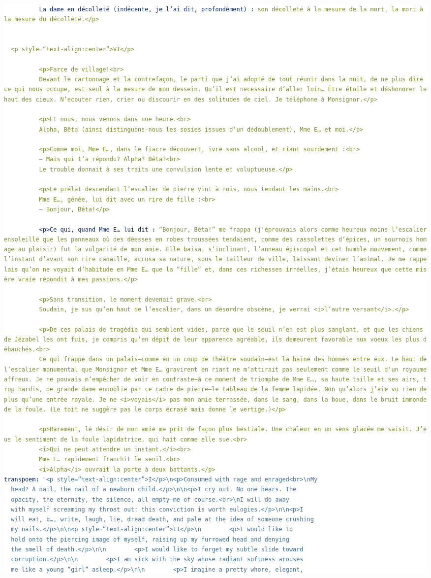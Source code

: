 ```yaml
          La dame en décolleté (indécente, je l’ai dit, profondément) : son décolleté à la mesure de la mort, la mort à la mesure du décolleté.</p>


  <p style=“text-align:center”>VI</p>

          <p>Farce de village!<br>
          Devant le cartonnage et la contrefaçon, le parti que j’ai adopté de tout réunir dans la nuit, de ne plus dire ce qui nous occupe, est seul à la mesure de mon dessein. Qu’il est necessaire d’aller loin… Être étoile et déshonorer le haut des cieux. N’ecouter rien, crier ou discourir en des solitudes de ciel. Je téléphone à Monsignor.</p>

          <p>Et nous, nous venons dans une heure.<br>
          Alpha, Bêta (ainsi distinguons-nous les sosies issues d’un dédoublement), Mme E… et moi.</p>

          <p>Comme moi, Mme E…, dans le fiacre découvert, ivre sans alcool, et riant sourdement :<br>
          — Mais qui t’a répondu? Alpha? Bêta?<br>
          Le trouble donnait à ses traits une convulsion lente et voluptueuse.</p>

          <p>Le prélat descendant l’escalier de pierre vint à nois, nous tendant les mains.<br>
          Mme E…, gênée, lui dit avec un rire de fille :<br>
          — Bonjour, Bêta!</p>

          <p>Ce qui, quand Mme E… lui dit : “Bonjour, Bêta!” me frappa (j’éprouvais alors comme heureux moins l’escalier ensoleillé que les panneaux où des déesses en robes troussées tendaient, comme des cassolettes d’épices, un sournois homage au plaisir) fut la vulgarité de mon amie. Elle baisa, s’inclinant, l’anneau épiscopal et cet humble mouvement, comme l’instant d’avant son rire canaille, accusa sa nature, sous le tailleur de ville, laissant deviner l’animal. Je me rappelais qu’on ne voyait d’habitude en Mme E… que la “fille” et, dans ces richesses irréelles, j’étais heureux que cette misère vraie répondit à mes passions.</p>

          <p>Sans transition, le moment devenait grave.<br>
          Soudain, je sus qu’en haut de l’escalier, dans un désordre obscène, je verrai <i>l’autre versant</i>.</p>

          <p>De ces palais de tragédie qui semblent vides, parce que le seuil n’en est plus sanglant, et que les chiens de Jézabel les ont fuis, je compris qu’en dépit de leur apparence agréable, ils demeurent favorable aux voeux les plus débauchés.<br>
          Ce qui frappe dans un palais—comme en un coup de théâtre soudain—est la haine des hommes entre eux. Le haut de l’escalier monumental que Monsignor et Mme E… gravirent en riant ne m’attirait pas seulement comme le seuil d’un royaume affreux. Je ne pouvais m’empêcher de voir en contraste—à ce moment de triomphe de Mme E…, sa haute taille et ses airs, trop hardis, de grande dame ennoblie par ce cadre de pierre—le tableau de la femme lapidée. Non qu’alors j’aie vu rien de plus qu’une entrée royale. Je ne <i>voyais</i> pas mon amie terrassée, dans le sang, dans la boue, dans le bruit immonde de la foule. (Le toit ne suggère pas le corps écrasé mais donne le vertige.)</p>

          <p>Rarement, le désir de mon amie me prit de façon plus bestiale. Une chaleur en un sens glacée me saisit. J’eus le sentiment de la foule lapidatrice, qui hait comme elle sue.<br>
          <i>Qui ne peut attendre un instant.</i><br>
          Mme E… rapidement franchit le seuil.<br>
          <i>Alpha</i> ouvrait la porte à deux battants.</p>
transpoem: "<p style=“text-align:center”>I</p>\n<p>Consumed with rage and enraged<br>\nMy
  head? A nail, the nail of a newborn child.</p>\n\n<p>I cry out. No one hears. The
  opacity, the eternity, the silence, all empty—me of course.<br>\nI will do away
  with myself screaming my throat out: this conviction is worth eulogies.</p>\n\n<p>I
  will eat, b…, write, laugh, lie, dread death, and pale at the idea of someone crushing
  my nails.</p>\n\n<p style=“text-align:center”>II</p>\n        <p>I would like to
  hold onto the piercing image of myself, raising up my furrowed head and denying
  the smell of death.</p>\n\n        <p>I would like to forget my subtle slide toward
  corruption.</p>\n\n        <p>I am sick with the sky whose radiant softness arouses
  me like a young “girl” asleep.</p>\n\n        <p>I imagine a pretty whore, elegant,
```